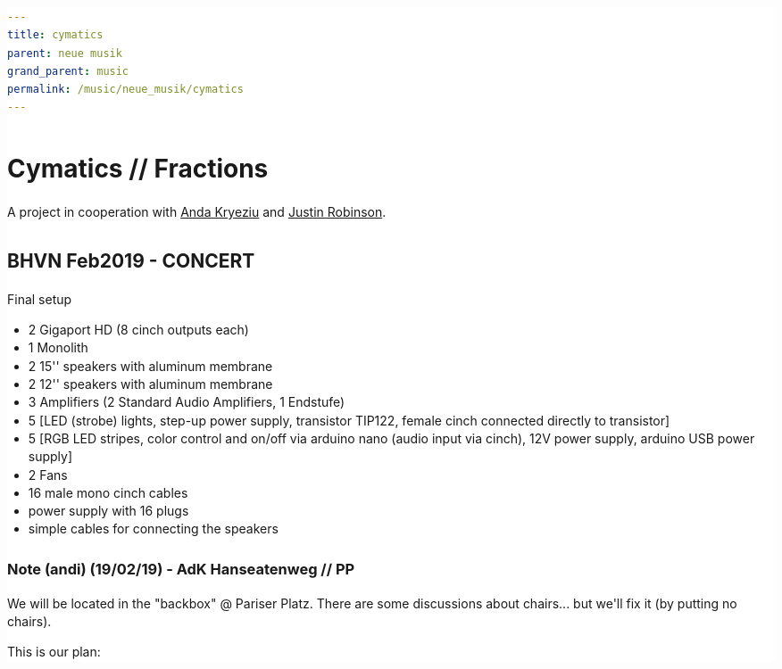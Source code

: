 ```yaml
---
title: cymatics
parent: neue musik
grand_parent: music
permalink: /music/neue_musik/cymatics
---
```


# Cymatics // Fractions

A project in cooperation with [Anda Kryeziu](http://www.andakryeziu.com) and [Justin Robinson](http://justinrobinson.de).

<iframe width="560" height="315" src="https://www.youtube.com/embed/BeqCDeWwk2w" title="YouTube video player" frameborder="0" allow="accelerometer; autoplay; clipboard-write; encrypted-media; gyroscope; picture-in-picture" allowfullscreen></iframe>

## BHVN Feb2019 - CONCERT

Final setup
* 2 Gigaport HD (8 cinch outputs each)
* 1 Monolith
* 2 15'' speakers with aluminum membrane
* 2 12'' speakers with aluminum membrane
* 3 Amplifiers (2 Standard Audio Amplifiers, 1 Endstufe)
* 5 [LED (strobe) lights, step-up power supply, transistor TIP122, female cinch connected directly to transistor]
* 5 [RGB LED stripes, color control and on/off via arduino nano (audio input via cinch), 12V power supply, arduino USB power supply]
* 2 Fans
* 16 male mono cinch cables
* power supply with 16 plugs
* simple cables for connecting the speakers


### Note (andi) (19/02/19) - AdK Hanseatenweg // PP

We will be located in the "backbox" @ Pariser Platz. There are some discussions about chairs... but we'll fix it (by putting no chairs).

This is our plan:   
